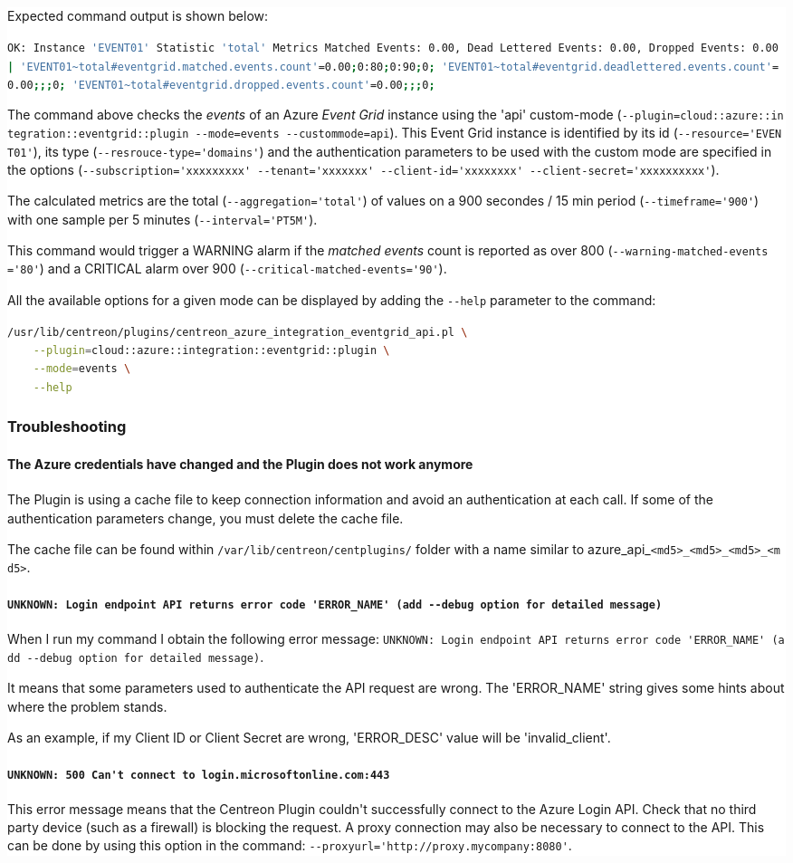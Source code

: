 Expected command output is shown below:

```bash
OK: Instance 'EVENT01' Statistic 'total' Metrics Matched Events: 0.00, Dead Lettered Events: 0.00, Dropped Events: 0.00 | 'EVENT01~total#eventgrid.matched.events.count'=0.00;0:80;0:90;0; 'EVENT01~total#eventgrid.deadlettered.events.count'=0.00;;;0; 'EVENT01~total#eventgrid.dropped.events.count'=0.00;;;0;
```

The command above checks the *events* of an Azure *Event Grid* instance using the 'api' custom-mode
(```--plugin=cloud::azure::integration::eventgrid::plugin --mode=events --custommode=api```).
This Event Grid instance is identified by its id (```--resource='EVENT01'```), its type (```--resrouce-type='domains'```) and the authentication parameters
to be used with the custom mode are specified in the options (```--subscription='xxxxxxxxx' --tenant='xxxxxxx'
--client-id='xxxxxxxx' --client-secret='xxxxxxxxxx'```).

The calculated metrics are the total (```--aggregation='total'```) of values on a 900 secondes / 15 min period (```--timeframe='900'```)
with one sample per 5 minutes (```--interval='PT5M'```).

This command would trigger a WARNING alarm if the *matched events* count is reported as over 800
(```--warning-matched-events='80'```) and a CRITICAL alarm over 900 (```--critical-matched-events='90'```).

All the available options for a given mode can be displayed by adding the ```--help``` parameter to the command:

```bash
/usr/lib/centreon/plugins/centreon_azure_integration_eventgrid_api.pl \
    --plugin=cloud::azure::integration::eventgrid::plugin \
    --mode=events \
    --help
```

### Troubleshooting

#### The Azure credentials have changed and the Plugin does not work anymore

The Plugin is using a cache file to keep connection information and avoid an authentication at each call. 
If some of the authentication parameters change, you must delete the cache file. 

The cache file can be found within  ```/var/lib/centreon/centplugins/``` folder with a name similar to azure_api_`<md5>_<md5>_<md5>_<md5>`.

#### ```UNKNOWN: Login endpoint API returns error code 'ERROR_NAME' (add --debug option for detailed message)```

When I run my command I obtain the following error message:
```UNKNOWN: Login endpoint API returns error code 'ERROR_NAME' (add --debug option for detailed message)```.

It means that some parameters used to authenticate the API request are wrong. The 'ERROR_NAME' string gives 
some hints about where the problem stands. 

As an example, if my Client ID or Client Secret are wrong, 'ERROR_DESC' value will be 'invalid_client'. 

#### ```UNKNOWN: 500 Can't connect to login.microsoftonline.com:443```

This error message means that the Centreon Plugin couldn't successfully connect to the Azure Login API. Check that no third party
device (such as a firewall) is blocking the request. A proxy connection may also be necessary to connect to the API.
This can be done by using this option in the command: ```--proxyurl='http://proxy.mycompany:8080'```.
```